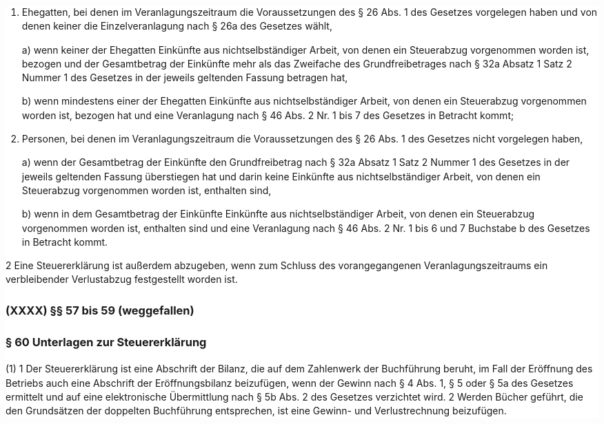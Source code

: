 1.  Ehegatten, bei denen im Veranlagungszeitraum die Voraussetzungen des §
    26 Abs. 1 des Gesetzes vorgelegen haben und von denen keiner die
    Einzelveranlagung nach § 26a des Gesetzes wählt,

    a)  wenn keiner der Ehegatten Einkünfte aus nichtselbständiger Arbeit, von
        denen ein Steuerabzug vorgenommen worden ist, bezogen und der
        Gesamtbetrag der Einkünfte mehr als das Zweifache des
        Grundfreibetrages nach § 32a Absatz 1 Satz 2 Nummer 1 des Gesetzes in
        der jeweils geltenden Fassung betragen hat,


    b)  wenn mindestens einer der Ehegatten Einkünfte aus nichtselbständiger
        Arbeit, von denen ein Steuerabzug vorgenommen worden ist, bezogen hat
        und eine Veranlagung nach § 46 Abs. 2 Nr. 1 bis 7 des Gesetzes in
        Betracht kommt;





2.  Personen, bei denen im Veranlagungszeitraum die Voraussetzungen des §
    26 Abs. 1 des Gesetzes nicht vorgelegen haben,

    a)  wenn der Gesamtbetrag der Einkünfte den Grundfreibetrag nach § 32a
        Absatz 1 Satz 2 Nummer 1 des Gesetzes in der jeweils geltenden Fassung
        überstiegen hat und darin keine Einkünfte aus nichtselbständiger
        Arbeit, von denen ein Steuerabzug vorgenommen worden ist, enthalten
        sind,


    b)  wenn in dem Gesamtbetrag der Einkünfte Einkünfte aus
        nichtselbständiger Arbeit, von denen ein Steuerabzug vorgenommen
        worden ist, enthalten sind und eine Veranlagung nach § 46 Abs. 2 Nr. 1
        bis 6 und 7 Buchstabe b des Gesetzes in Betracht kommt.






2             Eine Steuererklärung ist außerdem abzugeben, wenn zum
Schluss des vorangegangenen Veranlagungszeitraums ein verbleibender
Verlustabzug festgestellt worden ist.


### (XXXX) §§ 57 bis 59 (weggefallen)



### § 60 Unterlagen zur Steuererklärung

(1)
1             Der Steuererklärung ist eine Abschrift der Bilanz, die
auf dem Zahlenwerk der Buchführung beruht, im Fall der Eröffnung des
Betriebs auch eine Abschrift der Eröffnungsbilanz beizufügen, wenn der
Gewinn nach § 4 Abs. 1, § 5 oder § 5a des Gesetzes ermittelt und auf
eine elektronische Übermittlung nach § 5b Abs. 2 des Gesetzes
verzichtet wird.
2             Werden Bücher geführt, die den Grundsätzen der doppelten
Buchführung entsprechen, ist eine Gewinn- und Verlustrechnung
beizufügen.
